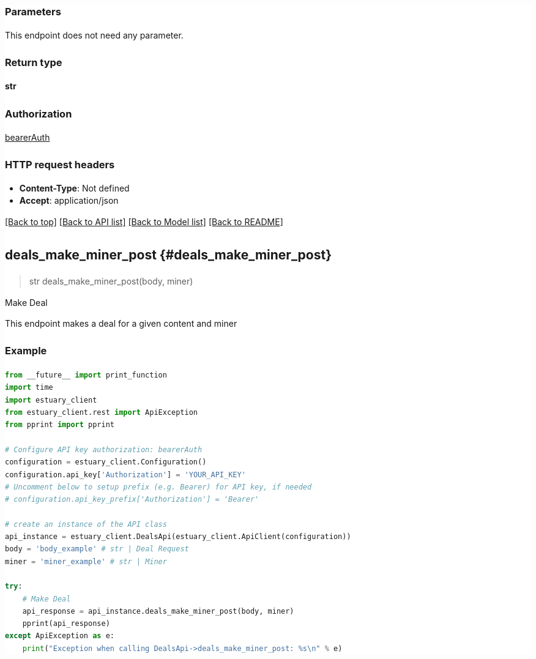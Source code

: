 ### Parameters
This endpoint does not need any parameter.

### Return type

**str**

### Authorization

[bearerAuth](../README.md#bearerAuth)

### HTTP request headers

 - **Content-Type**: Not defined
 - **Accept**: application/json

[[Back to top]](#) [[Back to API list]](../README.md#documentation-for-api-endpoints) [[Back to Model list]](../README.md#documentation-for-models) [[Back to README]](../README.md)

## **deals_make_miner_post** {#deals_make_miner_post}
> str deals_make_miner_post(body, miner)

Make Deal

This endpoint makes a deal for a given content and miner

### Example
```python
from __future__ import print_function
import time
import estuary_client
from estuary_client.rest import ApiException
from pprint import pprint

# Configure API key authorization: bearerAuth
configuration = estuary_client.Configuration()
configuration.api_key['Authorization'] = 'YOUR_API_KEY'
# Uncomment below to setup prefix (e.g. Bearer) for API key, if needed
# configuration.api_key_prefix['Authorization'] = 'Bearer'

# create an instance of the API class
api_instance = estuary_client.DealsApi(estuary_client.ApiClient(configuration))
body = 'body_example' # str | Deal Request
miner = 'miner_example' # str | Miner

try:
    # Make Deal
    api_response = api_instance.deals_make_miner_post(body, miner)
    pprint(api_response)
except ApiException as e:
    print("Exception when calling DealsApi->deals_make_miner_post: %s\n" % e)
```
